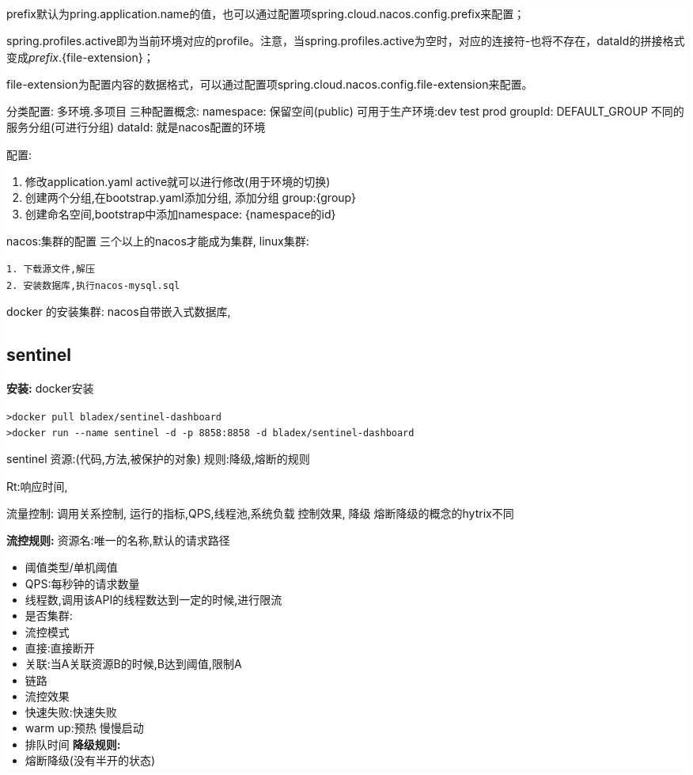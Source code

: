 prefix默认为pring.application.name的值，也可以通过配置项spring.cloud.nacos.config.prefix来配置；

spring.profiles.active即为当前环境对应的profile。注意，当spring.profiles.active为空时，对应的连接符-也将不存在，dataId的拼接格式变成${prefix}.${file-extension}；

file-extension为配置内容的数据格式，可以通过配置项spring.cloud.nacos.config.file-extension来配置。

分类配置:
多环境.多项目
三种配置概念:
namespace: 保留空间(public)   可用于生产环境:dev test prod
groupId: DEFAULT_GROUP 不同的服务分组(可进行分组)
dataId:  就是nacos配置的环境

配置:
1. 修改application.yaml active就可以进行修改(用于环境的切换)
2. 创建两个分组,在bootstrap.yaml添加分组, 添加分组 group:{group}
3. 创建命名空间,bootstrap中添加namespace: {namespace的id}

nacos:集群的配置
三个以上的nacos才能成为集群,
linux集群:
```shell script
1. 下载源文件,解压
2. 安装数据库,执行nacos-mysql.sql

```

docker 的安装集群:
nacos自带嵌入式数据库,

## sentinel
**安装:**
docker安装
```shell script
>docker pull bladex/sentinel-dashboard
>docker run --name sentinel -d -p 8858:8858 -d bladex/sentinel-dashboard
```
sentinel
资源:(代码,方法,被保护的对象)
规则:降级,熔断的规则

Rt:响应时间,

流量控制:
	调用关系控制,
	运行的指标,QPS,线程池,系统负载
	控制效果,
降级
	熔断降级的概念的hytrix不同


**流控规则:**
资源名:唯一的名称,默认的请求路径
- 阈值类型/单机阈值
 - QPS:每秒钟的请求数量
 - 线程数,调用该API的线程数达到一定的时候,进行限流
- 是否集群:
- 流控模式
 - 直接:直接断开
 - 关联:当A关联资源B的时候,B达到阈值,限制A
 - 链路
- 流控效果
 - 快速失败:快速失败
 - warm up:预热 慢慢启动
 - 排队时间
**降级规则:**
- 熔断降级(没有半开的状态)
